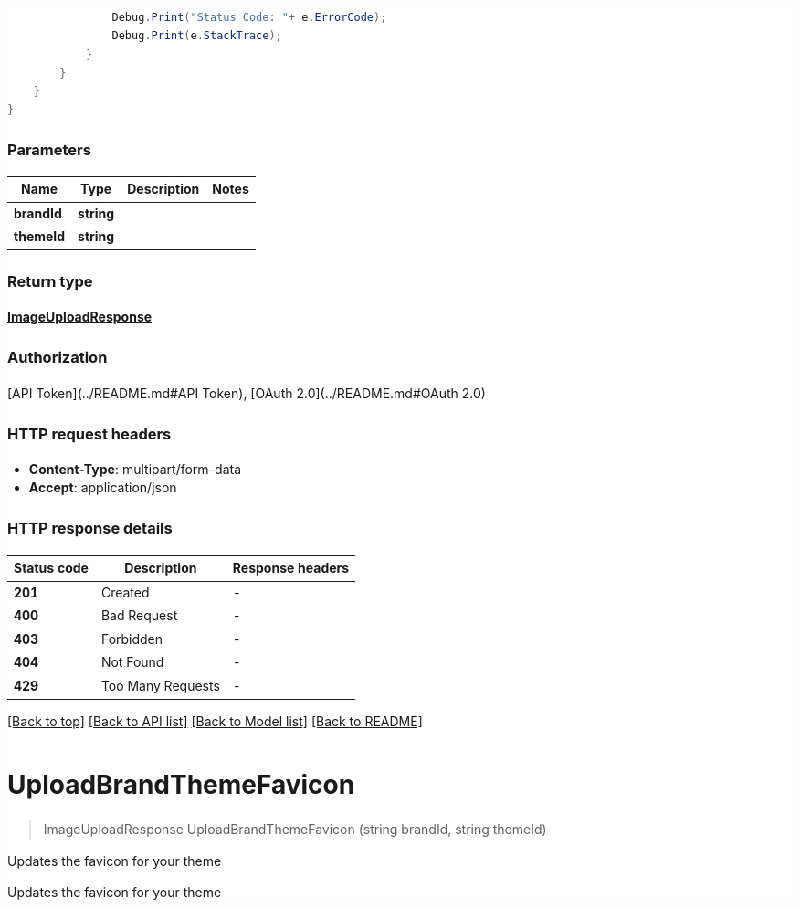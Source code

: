 ```csharp
                Debug.Print("Status Code: "+ e.ErrorCode);
                Debug.Print(e.StackTrace);
            }
        }
    }
}
```

### Parameters

Name | Type | Description  | Notes
------------- | ------------- | ------------- | -------------
 **brandId** | **string**|  | 
 **themeId** | **string**|  | 

### Return type

[**ImageUploadResponse**](ImageUploadResponse.md)

### Authorization

[API Token](../README.md#API Token), [OAuth 2.0](../README.md#OAuth 2.0)

### HTTP request headers

 - **Content-Type**: multipart/form-data
 - **Accept**: application/json


### HTTP response details
| Status code | Description | Response headers |
|-------------|-------------|------------------|
| **201** | Created |  -  |
| **400** | Bad Request |  -  |
| **403** | Forbidden |  -  |
| **404** | Not Found |  -  |
| **429** | Too Many Requests |  -  |

[[Back to top]](#) [[Back to API list]](../README.md#documentation-for-api-endpoints) [[Back to Model list]](../README.md#documentation-for-models) [[Back to README]](../README.md)

<a name="uploadbrandthemefavicon"></a>
# **UploadBrandThemeFavicon**
> ImageUploadResponse UploadBrandThemeFavicon (string brandId, string themeId)

Updates the favicon for your theme

Updates the favicon for your theme
